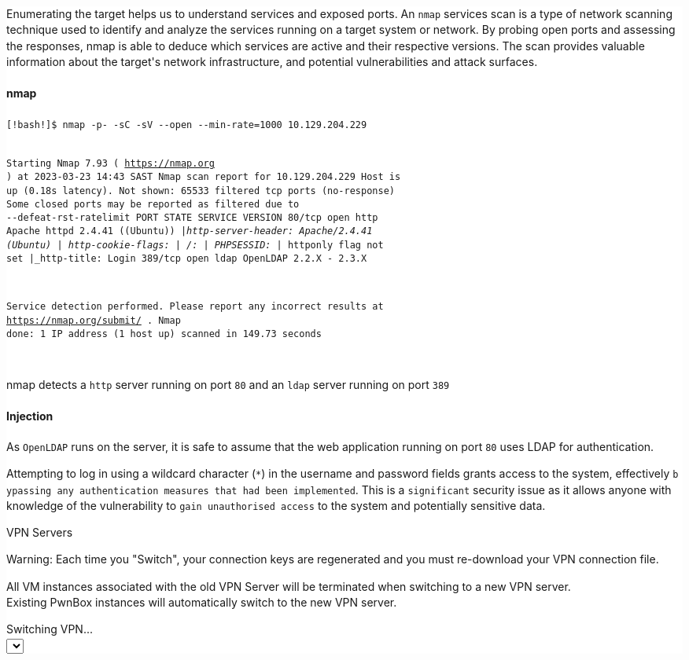 <p>Enumerating the target helps us to understand services and exposed ports. An <code>nmap</code> services scan is a type of network scanning technique used to identify and analyze the services running on a target system or network. By probing open ports and assessing the responses, nmap is able to deduce which services are active and their respective versions. The scan provides valuable information about the target's network infrastructure, and potential vulnerabilities and attack surfaces.</p>
<h4>nmap</h4>
<pre><code class="language-shell-session">[!bash!]$ nmap -p- -sC -sV --open --min-rate=1000 10.129.204.229

Starting Nmap 7.93 ( https://nmap.org ) at 2023-03-23 14:43 SAST
Nmap scan report for 10.129.204.229
Host is up (0.18s latency).
Not shown: 65533 filtered tcp ports (no-response)
Some closed ports may be reported as filtered due to --defeat-rst-ratelimit
PORT    STATE SERVICE VERSION
80/tcp  open  http    Apache httpd 2.4.41 ((Ubuntu))
|_http-server-header: Apache/2.4.41 (Ubuntu)
| http-cookie-flags: 
|   /: 
|     PHPSESSID: 
|_      httponly flag not set
|_http-title: Login
389/tcp open  ldap    OpenLDAP 2.2.X - 2.3.X

Service detection performed. Please report any incorrect results at https://nmap.org/submit/ .
Nmap done: 1 IP address (1 host up) scanned in 149.73 seconds

</code></pre>
<p>nmap detects a <code>http</code> server running on port <code>80</code> and an <code>ldap</code> server running on port <code>389</code></p>
<h4>Injection</h4>
<p>As <code>OpenLDAP</code> runs on the server, it is safe to assume that the web application running on port <code>80</code> uses LDAP for authentication.</p>
<p>Attempting to log in using a wildcard character (<code>*</code>) in the username and password fields grants access to the system, effectively <code>bypassing any authentication measures that had been implemented</code>. This is a <code>significant</code> security issue as it allows anyone with knowledge of the vulnerability to <code>gain unauthorised access</code> to the system and potentially sensitive data.</p>
<div class="my-3 p-3 vpn-switch-card" id="vpn-switch">
<p class="font-size-14 color-white mb-0">VPN Servers</p>
<p class="font-size-13 mb-0">
<i class="fas fa-exclamation-triangle text-warning"></i><span class="color-white ml-1">Warning:</span> Each
                    time you "Switch",
                    your connection keys are regenerated and you must re-download your VPN connection file.
                </p>
<p class="font-size-13 mb-0">
                    All VM instances associated with the old VPN Server will be terminated when switching to
                    a new VPN server. <br/>
                    Existing PwnBox instances will automatically switch to the new VPN server.</p>
<div class="row mb-3">
<div class="col-12 mt-2">
<div class="d-none justify-content-center vpn-loader">
<div class="spinner-border text-success" role="status">
<span class="sr-only">Switching VPN...</span>
</div>
</div>
<select aria-label="vpn server" class="selectpicker custom-form-control vpnSelector badge-select" title="Select VPN Server">